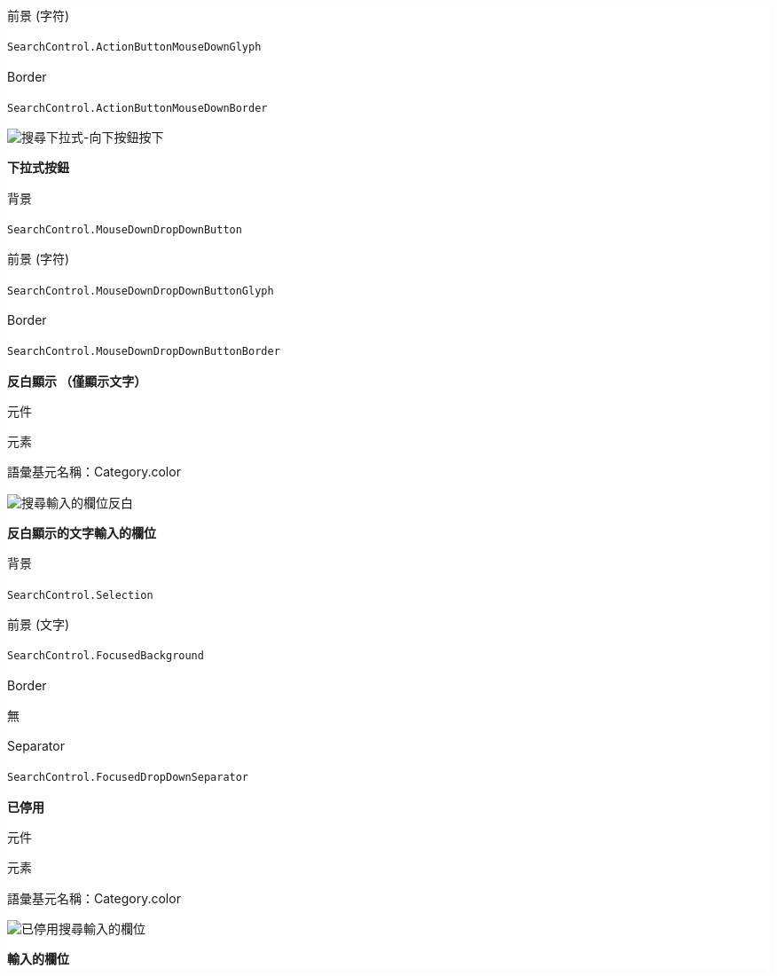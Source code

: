  前景 (字符)  
  
 `SearchControl.ActionButtonMouseDownGlyph`  
  
 Border  
  
 `SearchControl.ActionButtonMouseDownBorder`  
  
 ![搜尋下拉式&#45;向下按鈕按下](../../extensibility/ux-guidelines/media/0303-116-2-searchdropdownbuttonpressed.png "0303年-116-2_SearchDropdownButtonPressed")  
  
 **下拉式按鈕**  
  
 背景  
  
 `SearchControl.MouseDownDropDownButton`  
  
 前景 (字符)  
  
 `SearchControl.MouseDownDropDownButtonGlyph`  
  
 Border  
  
 `SearchControl.MouseDownDropDownButtonBorder`  
  
 **反白顯示 （僅顯示文字）**  
  
 元件  
  
 元素  
  
 語彙基元名稱：Category.color  
  
 ![搜尋輸入的欄位反白](../../extensibility/ux-guidelines/media/0303-120-searchinputfieldhighlight.png "0303年 120_SearchInputFieldHighlight")  
  
 **反白顯示的文字輸入的欄位**  
  
 背景  
  
 `SearchControl.Selection`  
  
 前景 (文字)  
  
 `SearchControl.FocusedBackground`  
  
 Border  
  
 無  
  
 Separator  
  
 `SearchControl.FocusedDropDownSeparator`  
  
 **已停用**  
  
 元件  
  
 元素  
  
 語彙基元名稱：Category.color  
  
 ![已停用搜尋輸入的欄位](../../extensibility/ux-guidelines/media/0303-121-searchinputfielddisabled.png "0303年 121_SearchInputFieldDisabled")  
  
 **輸入的欄位**  
  